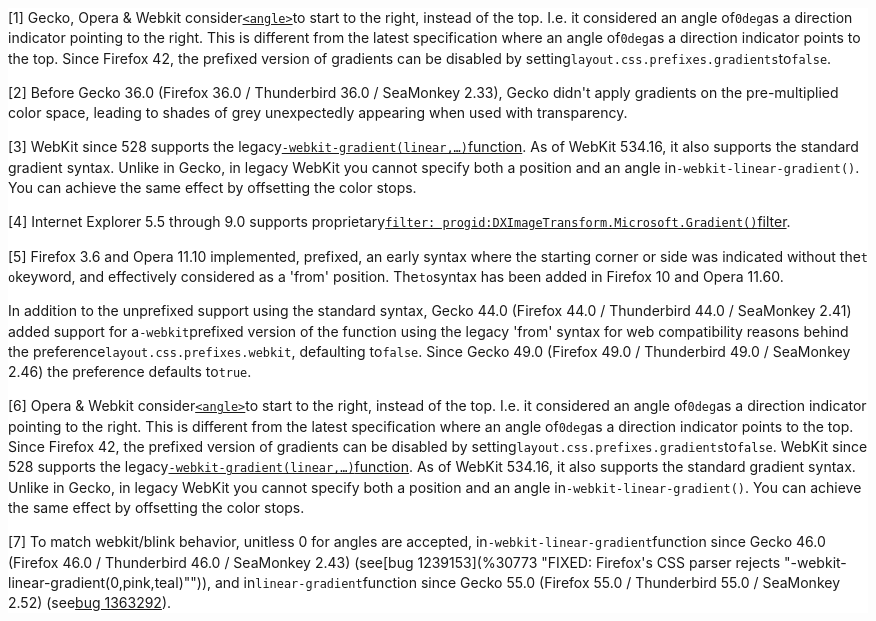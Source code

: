 

[1] Gecko, Opera &amp; Webkit consider[`<angle>`](%4563 "The <angle> CSS data type represents an angle value expressed in degrees, gradians, radians, or turns. It is used, for example, in <gradient>s and in some transform functions.")to start to the right, instead of the top. I.e. it considered an angle of`0deg`as a direction indicator pointing to the right. This is different from the latest specification where an angle of`0deg`as a direction indicator points to the top. Since Firefox 42, the prefixed version of gradients can be disabled by setting`layout.css.prefixes.gradients`to`false`.



[2] Before Gecko 36.0 (Firefox 36.0 / Thunderbird 36.0 / SeaMonkey 2.33), Gecko didn&#39;t apply gradients on the pre-multiplied color space, leading to shades of grey unexpectedly appearing when used with transparency.



[3] WebKit since 528 supports the legacy[`-webkit-gradient(linear,…)`function](%30771 ""). As of WebKit 534.16, it also supports the standard gradient syntax. Unlike in Gecko, in legacy WebKit you cannot specify both a position and an angle in`-webkit-linear-gradient()`. You can achieve the same effect by offsetting the color stops.



[4] Internet Explorer 5.5 through 9.0 supports proprietary[`filter: progid:DXImageTransform.Microsoft.Gradient()`filter](%30772 "").



[5] Firefox 3.6 and Opera 11.10 implemented, prefixed, an early syntax where the starting corner or side was indicated without the`to`keyword, and effectively considered as a &#39;from&#39; position. The`to`syntax has been added in Firefox 10 and Opera 11.60.



In addition to the unprefixed support using the standard syntax, Gecko 44.0 (Firefox 44.0 / Thunderbird 44.0 / SeaMonkey 2.41) added support for a`-webkit`prefixed version of the function using the legacy &#39;from&#39; syntax for web compatibility reasons behind the preference`layout.css.prefixes.webkit`, defaulting to`false`. Since Gecko 49.0 (Firefox 49.0 / Thunderbird 49.0 / SeaMonkey 2.46) the preference defaults to`true`.



[6] Opera &amp; Webkit consider[`<angle>`](%4563 "The <angle> CSS data type represents an angle value expressed in degrees, gradians, radians, or turns. It is used, for example, in <gradient>s and in some transform functions.")to start to the right, instead of the top. I.e. it considered an angle of`0deg`as a direction indicator pointing to the right. This is different from the latest specification where an angle of`0deg`as a direction indicator points to the top. Since Firefox 42, the prefixed version of gradients can be disabled by setting`layout.css.prefixes.gradients`to`false`. WebKit since 528 supports the legacy[`-webkit-gradient(linear,…)`function](%30771 ""). As of WebKit 534.16, it also supports the standard gradient syntax. Unlike in Gecko, in legacy WebKit you cannot specify both a position and an angle in`-webkit-linear-gradient()`. You can achieve the same effect by offsetting the color stops.



[7] To match webkit/blink behavior, unitless 0 for angles are accepted, in`-webkit-linear-gradient`function since Gecko 46.0 (Firefox 46.0 / Thunderbird 46.0 / SeaMonkey 2.43) (see[bug 1239153](%30773 "FIXED: Firefox's CSS parser rejects "-webkit-linear-gradient(0,pink,teal)"")), and in`linear-gradient`function since Gecko 55.0 (Firefox 55.0 / Thunderbird 55.0 / SeaMonkey 2.52) (see[bug 1363292](%31773 "FIXED: Zero (0) angle value without degree unit is not correctly interpreted in linear-gradient")).
